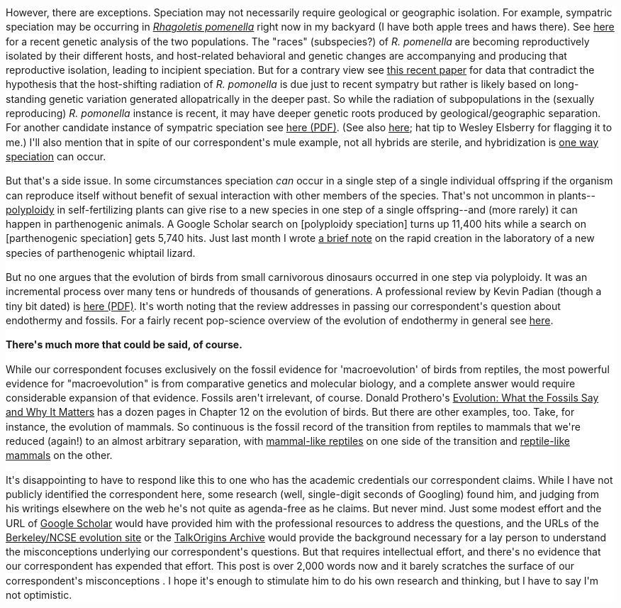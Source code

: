 However, there are exceptions.  Speciation may not necessarily require geological or geographic isolation.  For example, sympatric speciation may be occurring in _[Rhagoletis pomenella](http://www.nature.com/nature/journal/v407/n6805/full/407739a0.html?free=2)_ right now in my backyard (I have both apple trees and haws there).  See [here](http://www.biomedcentral.com/1471-2164/10/633) for a recent genetic analysis of the two populations.  The "races" (subspecies?) of _R. pomenella_ are becoming reproductively isolated by their different hosts, and host-related behavioral and genetic changes are accompanying and producing that reproductive isolation, leading to incipient speciation.  But for a contrary view see [this recent paper](http://www.ncbi.nlm.nih.gov/pmc/articles/PMC193558/) for data that contradict the hypothesis that the host-shifting radiation of _R. pomonella_ is due just to recent sympatry but rather is likely based on long-standing genetic variation generated allopatrically in the deeper past.  So while the radiation of subpopulations in the (sexually reproducing) _R. pomonella_ instance is recent, it may have deeper genetic roots produced by geological/geographic separation.  For another candidate instance of sympatric speciation see [here (PDF)](http://courses.umass.edu/wfcon470/Barluenga%20et%20al%2006.pdf).  (See also [here](http://www.don-lindsay-archive.org/creation/orbulina.html); hat tip to Wesley Elsberry for flagging it to me.)  I'll also mention that in spite of our correspondent's mule example, not all hybrids are sterile, and hybridization is [one way speciation](http://www.nature.com/nature/journal/v441/n7095/abs/nature04738.html) can occur.

But that's a side issue.  In some circumstances speciation _can_ occur in a single step of a single individual offspring if the organism can reproduce itself without benefit of sexual interaction with other members of the species.  That's not uncommon in plants--[polyploidy](http://www.polyploidy.org/index.php/Information:What_is_polyploidy) in self-fertilizing plants can give rise to a new species in one step of a single offspring--and (more rarely) it can happen in parthenogenic animals.  A Google Scholar search on \[polyploidy speciation\] turns up 11,400 hits while a search on \[parthenogenic speciation\] gets 5,740 hits.  Just last month I wrote [a brief note](http://pandasthumb.org/archives/2011/05/laboratory-synt.html) on the rapid creation in the laboratory of a new species of parthenogenic whiptail lizard.

But no one argues that the evolution of birds from small carnivorous dinosaurs occurred in one step via polyploidy.  It was an incremental process over many tens or hundreds of thousands of generations.  A professional review by Kevin Padian (though a tiny bit dated) is [here (PDF)](http://dinosaurs.nhm.org/staff/pdf/1998Padian_Chiappe.PDF).  It's worth noting that the review addresses in passing our correspondent's question about endothermy and fossils.  For a fairly recent pop-science overview of the evolution of endothermy in general see [here](http://biologylabs.utah.edu/farmer/Record%20of%20News%20coverage/2005%20Watanabe%20endo.pdf).

**There's much more that could be said, of course.**

While our correspondent focuses exclusively on the fossil evidence for 'macroevolution' of birds from reptiles, the most powerful evidence for "macroevolution" is from comparative genetics and molecular biology, and a complete answer would require considerable expansion of that evidence.  Fossils aren't irrelevant, of course.  Donald Prothero's [Evolution: What the Fossils Say and Why It Matters](http://www.powells.com/biblio?PID=25843&amp;cgi=product&amp;isbn=0231139624) has a dozen pages in Chapter 12 on the evolution of birds.  But there are other examples, too. Take, for instance, the evolution of mammals.  So continuous is the fossil record of the transition from reptiles to mammals that we're reduced (again!) to an almost arbitrary separation, with [mammal-like reptiles](http://www.nhm.ac.uk/nature-online/life/dinosaurs-other-extinct-creatures/non-dino-reptiles/mammal-like-reptiles/index.html) on one side of the transition and [reptile-like mammals](http://en.wikipedia.org/wiki/Synapsid#The_.22mammal-like_reptiles.22) on the other.

It's disappointing to have to respond like this to one who has the academic credentials our correspondent claims.  While I have not publicly identified the correspondent here, some research (well, single-digit seconds of Googling) found him, and judging from his writings elsewhere on the web he's not quite as agenda-free as he claims.  But never mind.  Just some modest effort and the URL of [Google Scholar](http://scholar.google.com/advanced_scholar_search?hl=en&amp;as_sdt=0,36) would have provided him with the professional resources to address the questions, and the URLs of the [Berkeley/NCSE evolution site](http://evolution.berkeley.edu) or the [TalkOrigins Archive](http://www.talkorigins.org/) would provide the background necessary for a lay person to understand the misconceptions underlying our correspondent's questions.  But that requires intellectual effort, and there's no evidence that our correspondent has expended that effort.  This post is over 2,000 words now and it barely scratches the surface of our correspondent's misconceptions .  I hope it's enough to stimulate him to do his own research and thinking, but I have to say I'm not optimistic.
